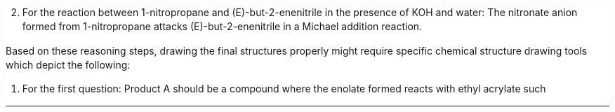 2. For the reaction between 1-nitropropane and (E)-but-2-enenitrile in the presence of KOH and water:
   The nitronate anion formed from 1-nitropropane attacks (E)-but-2-enenitrile in a Michael addition reaction.

Based on these reasoning steps, drawing the final structures properly might require specific chemical structure drawing tools which depict the following:

1. For the first question:
Product A should be a compound where the enolate formed reacts with ethyl acrylate such

---

